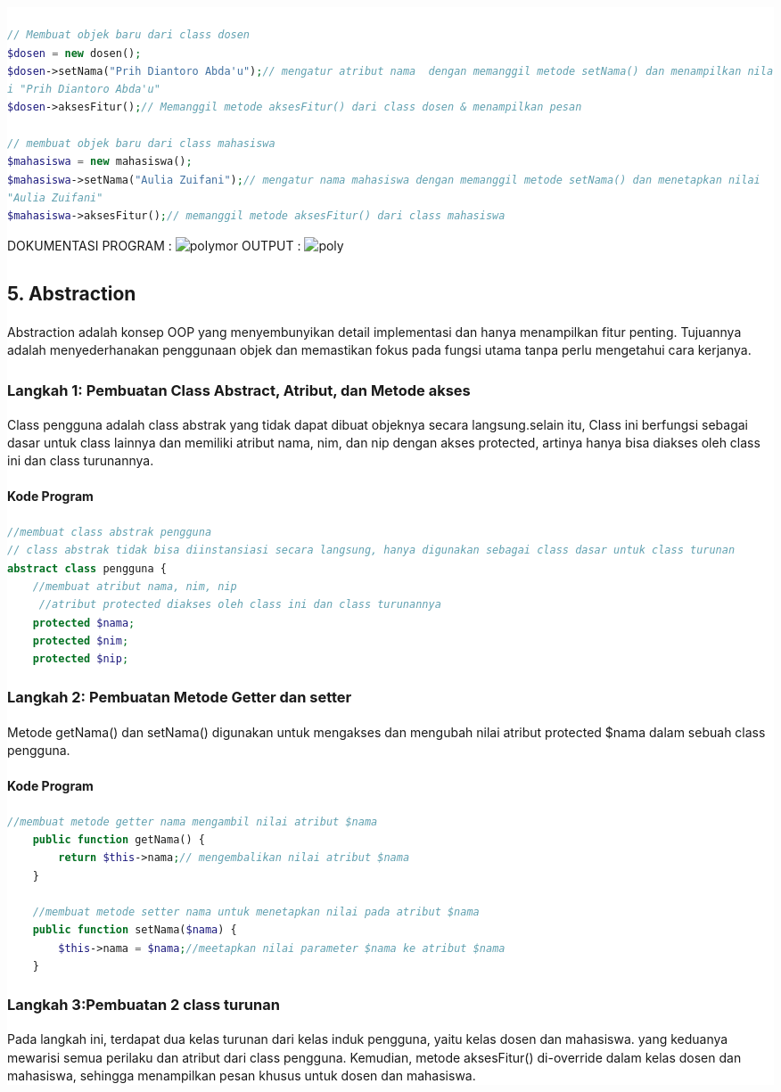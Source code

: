 ~~~ php

// Membuat objek baru dari class dosen
$dosen = new dosen();
$dosen->setNama("Prih Diantoro Abda'u");// mengatur atribut nama  dengan memanggil metode setNama() dan menampilkan nilai "Prih Diantoro Abda'u"
$dosen->aksesFitur();// Memanggil metode aksesFitur() dari class dosen & menampilkan pesan

// membuat objek baru dari class mahasiswa
$mahasiswa = new mahasiswa();
$mahasiswa->setNama("Aulia Zuifani");// mengatur nama mahasiswa dengan memanggil metode setNama() dan menetapkan nilai "Aulia Zuifani"
$mahasiswa->aksesFitur();// memanggil metode aksesFitur() dari class mahasiswa
~~~
DOKUMENTASI PROGRAM :
![polymor](https://github.com/user-attachments/assets/76b80321-c23b-4d6e-98ae-c6148d12c092)
OUTPUT :
![poly](https://github.com/user-attachments/assets/40e1bbdf-d1cc-4528-9e3f-7319c6cf2633)

## 5. Abstraction
Abstraction adalah konsep OOP yang menyembunyikan detail implementasi dan hanya menampilkan fitur penting. Tujuannya adalah menyederhanakan penggunaan objek dan memastikan fokus pada fungsi utama tanpa perlu mengetahui cara kerjanya.
### Langkah 1: Pembuatan Class Abstract, Atribut, dan Metode akses
Class pengguna adalah class abstrak yang tidak dapat dibuat objeknya secara langsung.selain itu, Class ini berfungsi sebagai dasar untuk class lainnya dan memiliki atribut nama, nim, dan nip dengan akses protected, artinya hanya bisa diakses oleh class ini dan class turunannya.
#### Kode Program
~~~ php
//membuat class abstrak pengguna
// class abstrak tidak bisa diinstansiasi secara langsung, hanya digunakan sebagai class dasar untuk class turunan
abstract class pengguna {
    //membuat atribut nama, nim, nip
     //atribut protected diakses oleh class ini dan class turunannya
    protected $nama;
    protected $nim;
    protected $nip;
~~~
### Langkah 2: Pembuatan Metode Getter dan setter
Metode getNama() dan setNama() digunakan untuk mengakses dan mengubah nilai atribut protected $nama dalam sebuah class pengguna.
#### Kode Program
~~~ php
//membuat metode getter nama mengambil nilai atribut $nama
    public function getNama() {
        return $this->nama;// mengembalikan nilai atribut $nama
    }

    //membuat metode setter nama untuk menetapkan nilai pada atribut $nama
    public function setNama($nama) {
        $this->nama = $nama;//meetapkan nilai parameter $nama ke atribut $nama
    }
~~~
### Langkah 3:Pembuatan 2 class turunan
Pada langkah ini, terdapat dua kelas turunan dari kelas induk pengguna, yaitu kelas dosen dan mahasiswa. yang keduanya mewarisi semua perilaku dan atribut dari class pengguna. Kemudian, metode aksesFitur() di-override dalam kelas dosen dan mahasiswa, sehingga menampilkan pesan khusus untuk dosen dan mahasiswa.